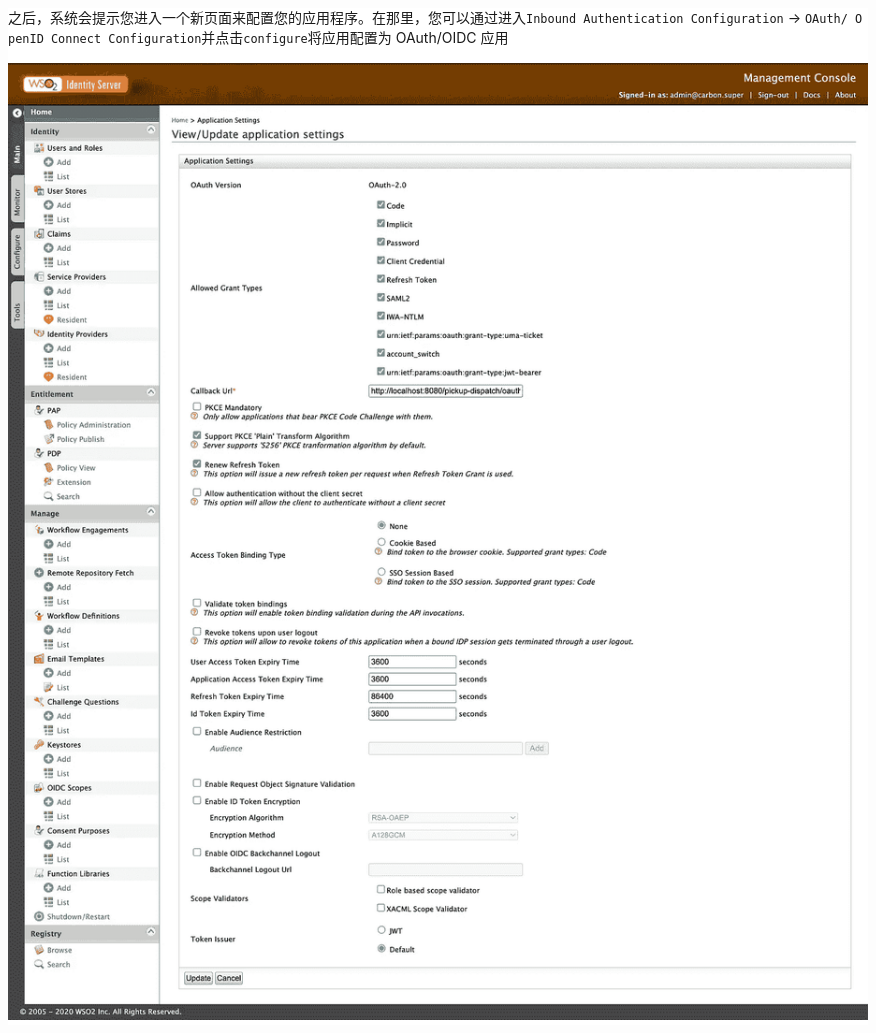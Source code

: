 之后，系统会提示您进入一个新页面来配置您的应用程序。在那里，您可以通过进入`Inbound Authentication Configuration` → `OAuth/ OpenID Connect Configuration`并点击`configure`将应用配置为 OAuth/OIDC 应用

![](img/2bde5d4fb9592a38ec594bf52b4cf5cc.png)
